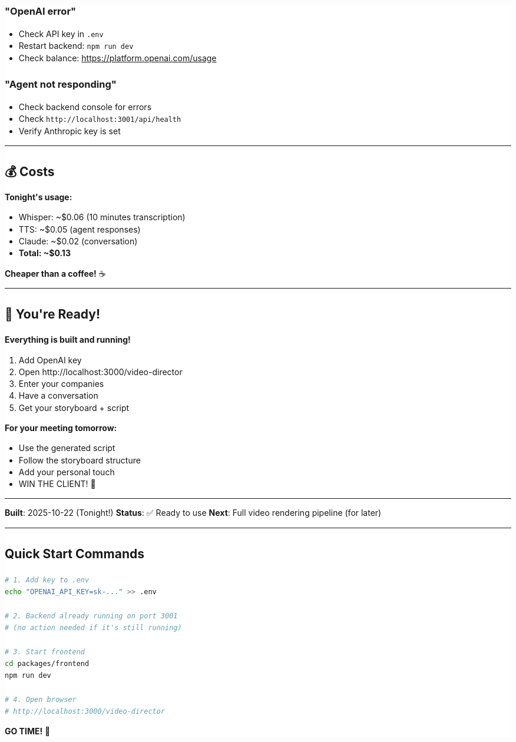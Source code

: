 ### "OpenAI error"
- Check API key in `.env`
- Restart backend: `npm run dev`
- Check balance: https://platform.openai.com/usage

### "Agent not responding"
- Check backend console for errors
- Check `http://localhost:3001/api/health`
- Verify Anthropic key is set

---

## 💰 Costs

**Tonight's usage:**
- Whisper: ~$0.06 (10 minutes transcription)
- TTS: ~$0.05 (agent responses)
- Claude: ~$0.02 (conversation)
- **Total: ~$0.13**

**Cheaper than a coffee!** ☕

---

## 🎉 You're Ready!

**Everything is built and running!**

1. Add OpenAI key
2. Open http://localhost:3000/video-director
3. Enter your companies
4. Have a conversation
5. Get your storyboard + script

**For your meeting tomorrow:**
- Use the generated script
- Follow the storyboard structure
- Add your personal touch
- WIN THE CLIENT! 💪

---

**Built**: 2025-10-22 (Tonight!)
**Status**: ✅ Ready to use
**Next**: Full video rendering pipeline (for later)

---

## Quick Start Commands

```bash
# 1. Add key to .env
echo "OPENAI_API_KEY=sk-..." >> .env

# 2. Backend already running on port 3001
# (no action needed if it's still running)

# 3. Start frontend
cd packages/frontend
npm run dev

# 4. Open browser
# http://localhost:3000/video-director
```

**GO TIME!** 🚀
